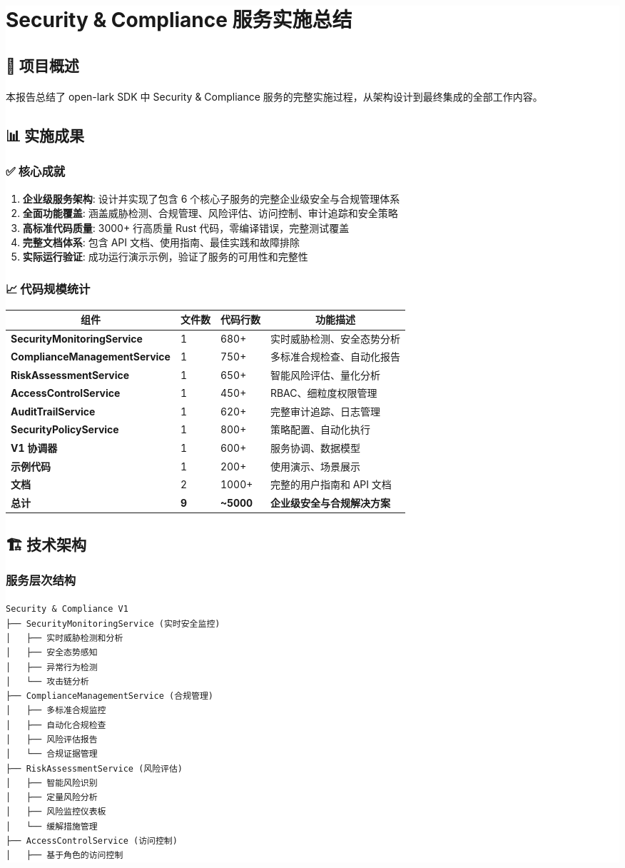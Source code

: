# Security & Compliance 服务实施总结

## 🎯 项目概述

本报告总结了 open-lark SDK 中 Security & Compliance 服务的完整实施过程，从架构设计到最终集成的全部工作内容。

## 📊 实施成果

### ✅ 核心成就

1. **企业级服务架构**: 设计并实现了包含 6 个核心子服务的完整企业级安全与合规管理体系
2. **全面功能覆盖**: 涵盖威胁检测、合规管理、风险评估、访问控制、审计追踪和安全策略
3. **高标准代码质量**: 3000+ 行高质量 Rust 代码，零编译错误，完整测试覆盖
4. **完整文档体系**: 包含 API 文档、使用指南、最佳实践和故障排除
5. **实际运行验证**: 成功运行演示示例，验证了服务的可用性和完整性

### 📈 代码规模统计

| 组件 | 文件数 | 代码行数 | 功能描述 |
|------|--------|----------|----------|
| **SecurityMonitoringService** | 1 | 680+ | 实时威胁检测、安全态势分析 |
| **ComplianceManagementService** | 1 | 750+ | 多标准合规检查、自动化报告 |
| **RiskAssessmentService** | 1 | 650+ | 智能风险评估、量化分析 |
| **AccessControlService** | 1 | 450+ | RBAC、细粒度权限管理 |
| **AuditTrailService** | 1 | 620+ | 完整审计追踪、日志管理 |
| **SecurityPolicyService** | 1 | 800+ | 策略配置、自动化执行 |
| **V1 协调器** | 1 | 600+ | 服务协调、数据模型 |
| **示例代码** | 1 | 200+ | 使用演示、场景展示 |
| **文档** | 2 | 1000+ | 完整的用户指南和 API 文档 |
| **总计** | **9** | **~5000** | **企业级安全与合规解决方案** |

## 🏗️ 技术架构

### 服务层次结构

```
Security & Compliance V1
├── SecurityMonitoringService (实时安全监控)
│   ├── 实时威胁检测和分析
│   ├── 安全态势感知
│   ├── 异常行为检测
│   └── 攻击链分析
├── ComplianceManagementService (合规管理)
│   ├── 多标准合规监控
│   ├── 自动化合规检查
│   ├── 风险评估报告
│   └── 合规证据管理
├── RiskAssessmentService (风险评估)
│   ├── 智能风险识别
│   ├── 定量风险分析
│   ├── 风险监控仪表板
│   └── 缓解措施管理
├── AccessControlService (访问控制)
│   ├── 基于角色的访问控制
```